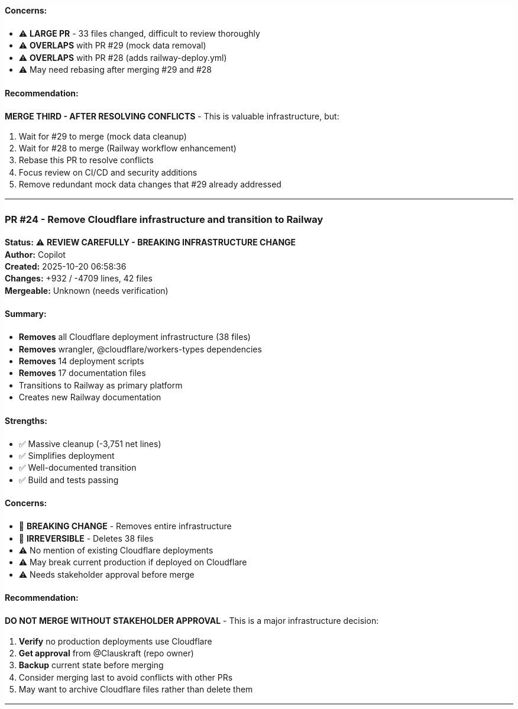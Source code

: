 #### Concerns:
- ⚠️ **LARGE PR** - 33 files changed, difficult to review thoroughly
- ⚠️ **OVERLAPS** with PR #29 (mock data removal)
- ⚠️ **OVERLAPS** with PR #28 (adds railway-deploy.yml)
- ⚠️ May need rebasing after merging #29 and #28

#### Recommendation:
**MERGE THIRD - AFTER RESOLVING CONFLICTS** - This is valuable infrastructure, but:
1. Wait for #29 to merge (mock data cleanup)
2. Wait for #28 to merge (Railway workflow enhancement)
3. Rebase this PR to resolve conflicts
4. Focus review on CI/CD and security additions
5. Remove redundant mock data changes that #29 already addressed

---

### PR #24 - Remove Cloudflare infrastructure and transition to Railway
**Status:** ⚠️ **REVIEW CAREFULLY - BREAKING INFRASTRUCTURE CHANGE**  
**Author:** Copilot  
**Created:** 2025-10-20 06:58:36  
**Changes:** +932 / -4709 lines, 42 files  
**Mergeable:** Unknown (needs verification)

#### Summary:
- **Removes** all Cloudflare deployment infrastructure (38 files)
- **Removes** wrangler, @cloudflare/workers-types dependencies
- **Removes** 14 deployment scripts
- **Removes** 17 documentation files
- Transitions to Railway as primary platform
- Creates new Railway documentation

#### Strengths:
- ✅ Massive cleanup (-3,751 net lines)
- ✅ Simplifies deployment
- ✅ Well-documented transition
- ✅ Build and tests passing

#### Concerns:
- 🔴 **BREAKING CHANGE** - Removes entire infrastructure
- 🔴 **IRREVERSIBLE** - Deletes 38 files
- ⚠️ No mention of existing Cloudflare deployments
- ⚠️ May break current production if deployed on Cloudflare
- ⚠️ Needs stakeholder approval before merge

#### Recommendation:
**DO NOT MERGE WITHOUT STAKEHOLDER APPROVAL** - This is a major infrastructure decision:
1. **Verify** no production deployments use Cloudflare
2. **Get approval** from @Clauskraft (repo owner)
3. **Backup** current state before merging
4. Consider merging last to avoid conflicts with other PRs
5. May want to archive Cloudflare files rather than delete them

---
